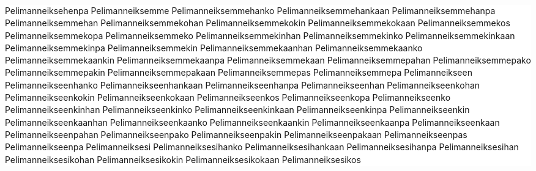 Pelimanneiksehenpa
Pelimanneiksemme
Pelimanneiksemmehanko
Pelimanneiksemmehankaan
Pelimanneiksemmehanpa
Pelimanneiksemmehan
Pelimanneiksemmekohan
Pelimanneiksemmekokin
Pelimanneiksemmekokaan
Pelimanneiksemmekos
Pelimanneiksemmekopa
Pelimanneiksemmeko
Pelimanneiksemmekinhan
Pelimanneiksemmekinko
Pelimanneiksemmekinkaan
Pelimanneiksemmekinpa
Pelimanneiksemmekin
Pelimanneiksemmekaanhan
Pelimanneiksemmekaanko
Pelimanneiksemmekaankin
Pelimanneiksemmekaanpa
Pelimanneiksemmekaan
Pelimanneiksemmepahan
Pelimanneiksemmepako
Pelimanneiksemmepakin
Pelimanneiksemmepakaan
Pelimanneiksemmepas
Pelimanneiksemmepa
Pelimanneikseen
Pelimanneikseenhanko
Pelimanneikseenhankaan
Pelimanneikseenhanpa
Pelimanneikseenhan
Pelimanneikseenkohan
Pelimanneikseenkokin
Pelimanneikseenkokaan
Pelimanneikseenkos
Pelimanneikseenkopa
Pelimanneikseenko
Pelimanneikseenkinhan
Pelimanneikseenkinko
Pelimanneikseenkinkaan
Pelimanneikseenkinpa
Pelimanneikseenkin
Pelimanneikseenkaanhan
Pelimanneikseenkaanko
Pelimanneikseenkaankin
Pelimanneikseenkaanpa
Pelimanneikseenkaan
Pelimanneikseenpahan
Pelimanneikseenpako
Pelimanneikseenpakin
Pelimanneikseenpakaan
Pelimanneikseenpas
Pelimanneikseenpa
Pelimanneiksesi
Pelimanneiksesihanko
Pelimanneiksesihankaan
Pelimanneiksesihanpa
Pelimanneiksesihan
Pelimanneiksesikohan
Pelimanneiksesikokin
Pelimanneiksesikokaan
Pelimanneiksesikos